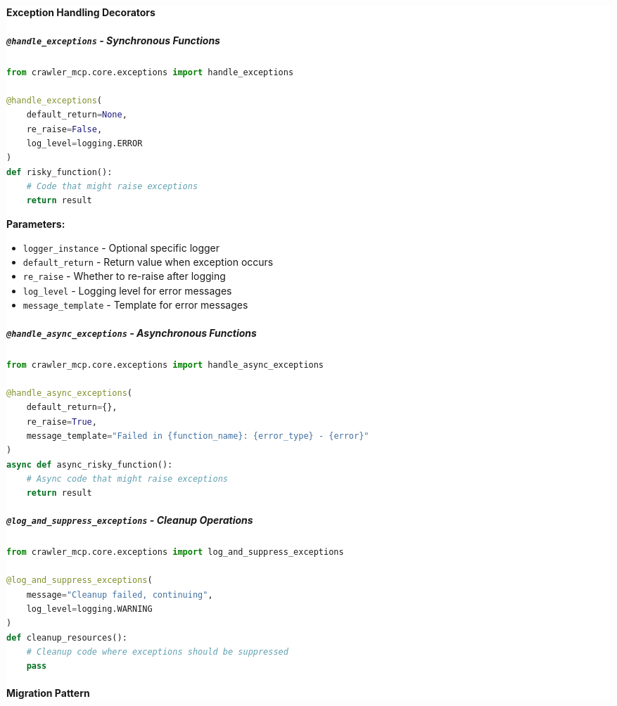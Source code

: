 #### Exception Handling Decorators

##### `@handle_exceptions` - Synchronous Functions

```python
from crawler_mcp.core.exceptions import handle_exceptions

@handle_exceptions(
    default_return=None,
    re_raise=False,
    log_level=logging.ERROR
)
def risky_function():
    # Code that might raise exceptions
    return result
```

**Parameters:**
- `logger_instance` - Optional specific logger
- `default_return` - Return value when exception occurs
- `re_raise` - Whether to re-raise after logging
- `log_level` - Logging level for error messages
- `message_template` - Template for error messages

##### `@handle_async_exceptions` - Asynchronous Functions

```python
from crawler_mcp.core.exceptions import handle_async_exceptions

@handle_async_exceptions(
    default_return={},
    re_raise=True,
    message_template="Failed in {function_name}: {error_type} - {error}"
)
async def async_risky_function():
    # Async code that might raise exceptions
    return result
```

##### `@log_and_suppress_exceptions` - Cleanup Operations

```python
from crawler_mcp.core.exceptions import log_and_suppress_exceptions

@log_and_suppress_exceptions(
    message="Cleanup failed, continuing",
    log_level=logging.WARNING
)
def cleanup_resources():
    # Cleanup code where exceptions should be suppressed
    pass
```

#### Migration Pattern
